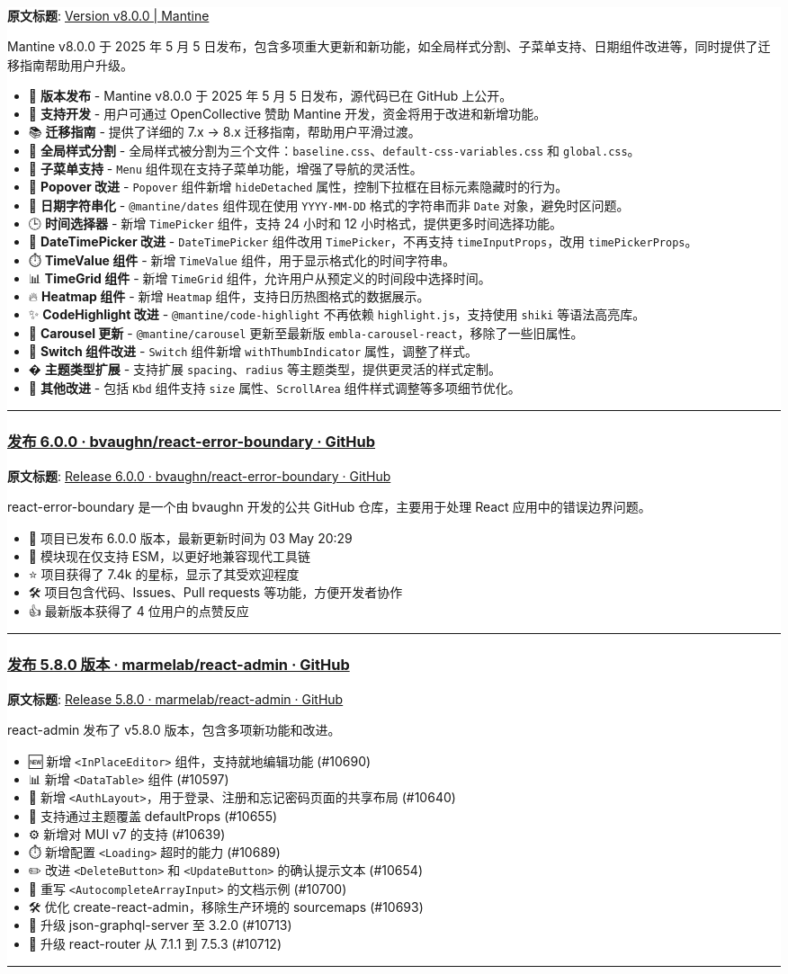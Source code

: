 **原文标题**: [Version v8.0.0 | Mantine](https://mantine.dev/changelog/8-0-0/)

Mantine v8.0.0 于 2025 年 5 月 5 日发布，包含多项重大更新和新功能，如全局样式分割、子菜单支持、日期组件改进等，同时提供了迁移指南帮助用户升级。

- 🚀 **版本发布** - Mantine v8.0.0 于 2025 年 5 月 5 日发布，源代码已在 GitHub 上公开。
- 💖 **支持开发** - 用户可通过 OpenCollective 赞助 Mantine 开发，资金将用于改进和新增功能。
- 📚 **迁移指南** - 提供了详细的 7.x → 8.x 迁移指南，帮助用户平滑过渡。
- 🎨 **全局样式分割** - 全局样式被分割为三个文件：`baseline.css`、`default-css-variables.css` 和 `global.css`。
- 🍔 **子菜单支持** - `Menu` 组件现在支持子菜单功能，增强了导航的灵活性。
- 🎯 **Popover 改进** - `Popover` 组件新增 `hideDetached` 属性，控制下拉框在目标元素隐藏时的行为。
- 📅 **日期字符串化** - `@mantine/dates` 组件现在使用 `YYYY-MM-DD` 格式的字符串而非 `Date` 对象，避免时区问题。
- 🕒 **时间选择器** - 新增 `TimePicker` 组件，支持 24 小时和 12 小时格式，提供更多时间选择功能。
- 🔄 **DateTimePicker 改进** - `DateTimePicker` 组件改用 `TimePicker`，不再支持 `timeInputProps`，改用 `timePickerProps`。
- ⏱️ **TimeValue 组件** - 新增 `TimeValue` 组件，用于显示格式化的时间字符串。
- 📊 **TimeGrid 组件** - 新增 `TimeGrid` 组件，允许用户从预定义的时间段中选择时间。
- 🔥 **Heatmap 组件** - 新增 `Heatmap` 组件，支持日历热图格式的数据展示。
- ✨ **CodeHighlight 改进** - `@mantine/code-highlight` 不再依赖 `highlight.js`，支持使用 `shiki` 等语法高亮库。
- 🚗 **Carousel 更新** - `@mantine/carousel` 更新至最新版 `embla-carousel-react`，移除了一些旧属性。
- 🔘 **Switch 组件改进** - `Switch` 组件新增 `withThumbIndicator` 属性，调整了样式。
- � **主题类型扩展** - 支持扩展 `spacing`、`radius` 等主题类型，提供更灵活的样式定制。
- 🔧 **其他改进** - 包括 `Kbd` 组件支持 `size` 属性、`ScrollArea` 组件样式调整等多项细节优化。

---

### [发布 6.0.0 · bvaughn/react-error-boundary · GitHub](https://github.com/bvaughn/react-error-boundary/releases/tag/6.0.0)

**原文标题**: [Release 6.0.0 · bvaughn/react-error-boundary · GitHub](https://github.com/bvaughn/react-error-boundary/releases/tag/6.0.0)

react-error-boundary 是一个由 bvaughn 开发的公共 GitHub 仓库，主要用于处理 React 应用中的错误边界问题。

- 🚀 项目已发布 6.0.0 版本，最新更新时间为 03 May 20:29  
- 🔄 模块现在仅支持 ESM，以更好地兼容现代工具链  
- ⭐ 项目获得了 7.4k 的星标，显示了其受欢迎程度  
- 🛠️ 项目包含代码、Issues、Pull requests 等功能，方便开发者协作  
- 👍 最新版本获得了 4 位用户的点赞反应

---

### [发布 5.8.0 版本 · marmelab/react-admin · GitHub](https://github.com/marmelab/react-admin/releases/tag/v5.8.0)

**原文标题**: [Release 5.8.0 · marmelab/react-admin · GitHub](https://github.com/marmelab/react-admin/releases/tag/v5.8.0)

react-admin 发布了 v5.8.0 版本，包含多项新功能和改进。

- 🆕 新增 `<InPlaceEditor>` 组件，支持就地编辑功能 (#10690)  
- 📊 新增 `<DataTable>` 组件 (#10597)  
- 🔐 新增 `<AuthLayout>`，用于登录、注册和忘记密码页面的共享布局 (#10640)  
- 🎨 支持通过主题覆盖 defaultProps (#10655)  
- ⚙️ 新增对 MUI v7 的支持 (#10639)  
- ⏱️ 新增配置 `<Loading>` 超时的能力 (#10689)  
- ✏️ 改进 `<DeleteButton>` 和 `<UpdateButton>` 的确认提示文本 (#10654)  
- 📝 重写 `<AutocompleteArrayInput>` 的文档示例 (#10700)  
- 🛠️ 优化 create-react-admin，移除生产环境的 sourcemaps (#10693)  
- 🔄 升级 json-graphql-server 至 3.2.0 (#10713)  
- 🔄 升级 react-router 从 7.1.1 到 7.5.3 (#10712)

---